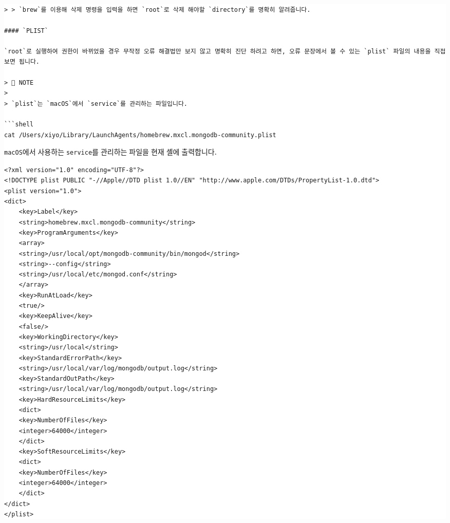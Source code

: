    ```
> > `brew`를 이용해 삭제 명령을 입력을 하면 `root`로 삭제 해야할 `directory`를 명확히 알려줍니다.

#### `PLIST`

`root`로 실행하여 권한이 바뀌었을 경우 무작정 오류 해결법만 보지 않고 명확히 진단 하려고 하면, 오류 문장에서 볼 수 있는 `plist` 파일의 내용을 직접 보면 됩니다.

> 🔵 NOTE
>
> `plist`는 `macOS`에서 `service`를 관리하는 파일입니다.

```shell
cat /Users/xiyo/Library/LaunchAgents/homebrew.mxcl.mongodb-community.plist
```

`macOS`에서 사용하는 `service`를 관리하는 파일을 현재 셸에 출력합니다.

```text
<?xml version="1.0" encoding="UTF-8"?>
<!DOCTYPE plist PUBLIC "-//Apple//DTD plist 1.0//EN" "http://www.apple.com/DTDs/PropertyList-1.0.dtd">
<plist version="1.0">
<dict>
    <key>Label</key>
    <string>homebrew.mxcl.mongodb-community</string>
    <key>ProgramArguments</key>
    <array>
    <string>/usr/local/opt/mongodb-community/bin/mongod</string>
    <string>--config</string>
    <string>/usr/local/etc/mongod.conf</string>
    </array>
    <key>RunAtLoad</key>
    <true/>
    <key>KeepAlive</key>
    <false/>
    <key>WorkingDirectory</key>
    <string>/usr/local</string>
    <key>StandardErrorPath</key>
    <string>/usr/local/var/log/mongodb/output.log</string>
    <key>StandardOutPath</key>
    <string>/usr/local/var/log/mongodb/output.log</string>
    <key>HardResourceLimits</key>
    <dict>
    <key>NumberOfFiles</key>
    <integer>64000</integer>
    </dict>
    <key>SoftResourceLimits</key>
    <dict>
    <key>NumberOfFiles</key>
    <integer>64000</integer>
    </dict>
</dict>
</plist>
```

